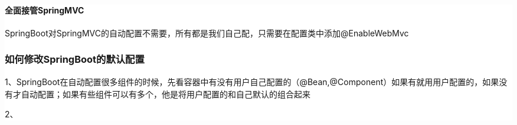 #### 全面接管SpringMVC

SpringBoot对SpringMVC的自动配置不需要，所有都是我们自己配，只需要在配置类中添加@EnableWebMvc

### 如何修改SpringBoot的默认配置

1、SpringBoot在自动配置很多组件的时候，先看容器中有没有用户自己配置的（@Bean,@Component）如果有就用用户配置的，如果没有才自动配置；如果有些组件可以有多个，他是将用户配置的和自己默认的组合起来

2、